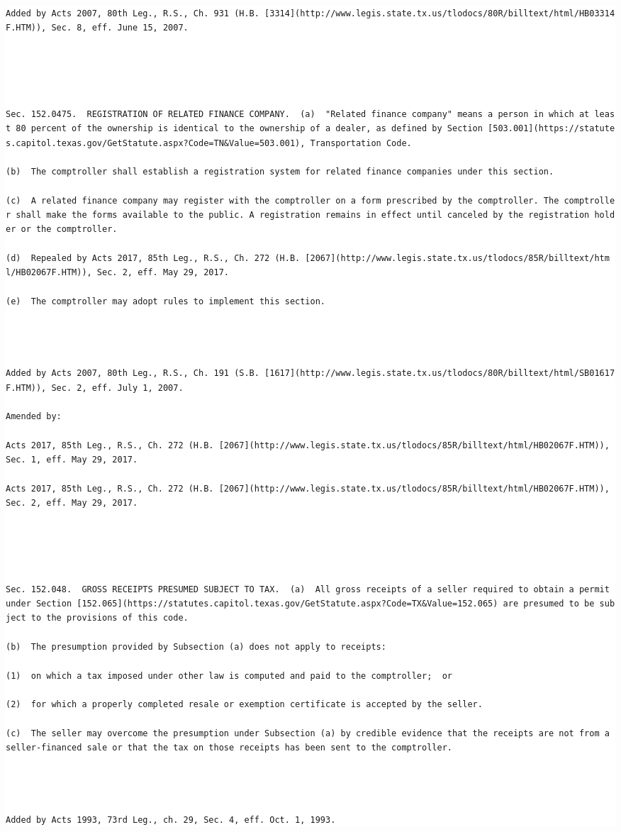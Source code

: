     
    
    
    Added by Acts 2007, 80th Leg., R.S., Ch. 931 (H.B. [3314](http://www.legis.state.tx.us/tlodocs/80R/billtext/html/HB03314F.HTM)), Sec. 8, eff. June 15, 2007.
    
    
    
    
    
    Sec. 152.0475.  REGISTRATION OF RELATED FINANCE COMPANY.  (a)  "Related finance company" means a person in which at least 80 percent of the ownership is identical to the ownership of a dealer, as defined by Section [503.001](https://statutes.capitol.texas.gov/GetStatute.aspx?Code=TN&Value=503.001), Transportation Code.
    
    (b)  The comptroller shall establish a registration system for related finance companies under this section.
    
    (c)  A related finance company may register with the comptroller on a form prescribed by the comptroller. The comptroller shall make the forms available to the public. A registration remains in effect until canceled by the registration holder or the comptroller.
    
    (d)  Repealed by Acts 2017, 85th Leg., R.S., Ch. 272 (H.B. [2067](http://www.legis.state.tx.us/tlodocs/85R/billtext/html/HB02067F.HTM)), Sec. 2, eff. May 29, 2017.
    
    (e)  The comptroller may adopt rules to implement this section.
    
    
    
    
    Added by Acts 2007, 80th Leg., R.S., Ch. 191 (S.B. [1617](http://www.legis.state.tx.us/tlodocs/80R/billtext/html/SB01617F.HTM)), Sec. 2, eff. July 1, 2007.
    
    Amended by: 
    
    Acts 2017, 85th Leg., R.S., Ch. 272 (H.B. [2067](http://www.legis.state.tx.us/tlodocs/85R/billtext/html/HB02067F.HTM)), Sec. 1, eff. May 29, 2017.
    
    Acts 2017, 85th Leg., R.S., Ch. 272 (H.B. [2067](http://www.legis.state.tx.us/tlodocs/85R/billtext/html/HB02067F.HTM)), Sec. 2, eff. May 29, 2017.
    
    
    
    
    
    Sec. 152.048.  GROSS RECEIPTS PRESUMED SUBJECT TO TAX.  (a)  All gross receipts of a seller required to obtain a permit under Section [152.065](https://statutes.capitol.texas.gov/GetStatute.aspx?Code=TX&Value=152.065) are presumed to be subject to the provisions of this code.
    
    (b)  The presumption provided by Subsection (a) does not apply to receipts:
    
    (1)  on which a tax imposed under other law is computed and paid to the comptroller;  or
    
    (2)  for which a properly completed resale or exemption certificate is accepted by the seller.
    
    (c)  The seller may overcome the presumption under Subsection (a) by credible evidence that the receipts are not from a seller-financed sale or that the tax on those receipts has been sent to the comptroller.
    
    
    
    
    Added by Acts 1993, 73rd Leg., ch. 29, Sec. 4, eff. Oct. 1, 1993.
    
    
    
    
